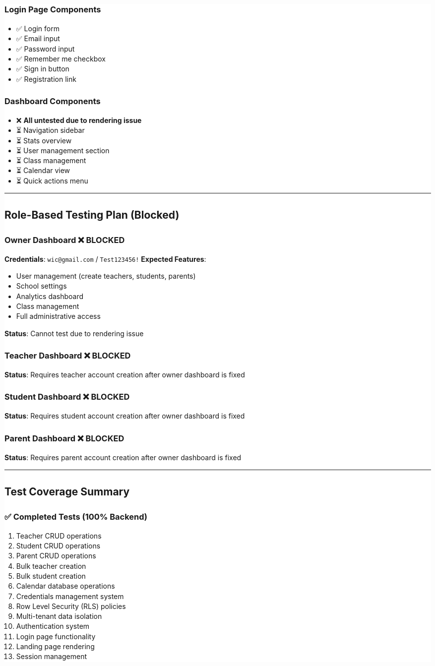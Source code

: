 ### Login Page Components
- ✅ Login form
- ✅ Email input
- ✅ Password input
- ✅ Remember me checkbox
- ✅ Sign in button
- ✅ Registration link

### Dashboard Components
- ❌ **All untested due to rendering issue**
- ⏳ Navigation sidebar
- ⏳ Stats overview
- ⏳ User management section
- ⏳ Class management
- ⏳ Calendar view
- ⏳ Quick actions menu

---

## Role-Based Testing Plan (Blocked)

### Owner Dashboard ❌ BLOCKED
**Credentials**: `wic@gmail.com` / `Test123456!`
**Expected Features**:
- User management (create teachers, students, parents)
- School settings
- Analytics dashboard
- Class management
- Full administrative access

**Status**: Cannot test due to rendering issue

### Teacher Dashboard ❌ BLOCKED
**Status**: Requires teacher account creation after owner dashboard is fixed

### Student Dashboard ❌ BLOCKED
**Status**: Requires student account creation after owner dashboard is fixed

### Parent Dashboard ❌ BLOCKED
**Status**: Requires parent account creation after owner dashboard is fixed

---

## Test Coverage Summary

### ✅ Completed Tests (100% Backend)
1. Teacher CRUD operations
2. Student CRUD operations
3. Parent CRUD operations
4. Bulk teacher creation
5. Bulk student creation
6. Calendar database operations
7. Credentials management system
8. Row Level Security (RLS) policies
9. Multi-tenant data isolation
10. Authentication system
11. Login page functionality
12. Landing page rendering
13. Session management

